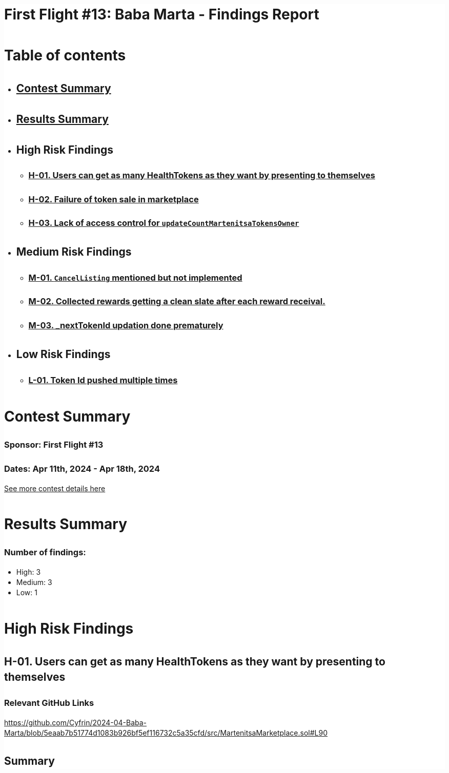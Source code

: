 # First Flight #13: Baba Marta - Findings Report

# Table of contents
- ## [Contest Summary](#contest-summary)
- ## [Results Summary](#results-summary)
- ## High Risk Findings
    - ### [H-01. Users can get as many HealthTokens as they want by presenting to themselves](#H-01)
    - ### [H-02. Failure of token sale in marketplace](#H-02)
    - ### [H-03. Lack of access control for `updateCountMartenitsaTokensOwner`](#H-03)
- ## Medium Risk Findings
    - ### [M-01. `CancelListing` mentioned but not implemented](#M-01)
    - ### [M-02. Collected rewards getting a clean slate after each reward receival.](#M-02)
    - ### [M-03. _nextTokenId updation done prematurely](#M-03)
- ## Low Risk Findings
    - ### [L-01. Token Id pushed multiple times](#L-01)


# <a id='contest-summary'></a>Contest Summary

### Sponsor: First Flight #13

### Dates: Apr 11th, 2024 - Apr 18th, 2024

[See more contest details here](https://www.codehawks.com/contests/cluseb1bf0001s4tjl2rzajup)

# <a id='results-summary'></a>Results Summary

### Number of findings:
   - High: 3
   - Medium: 3
   - Low: 1


# High Risk Findings

## <a id='H-01'></a>H-01. Users can get as many HealthTokens as they want by presenting to themselves            

### Relevant GitHub Links
	
https://github.com/Cyfrin/2024-04-Baba-Marta/blob/5eaab7b51774d1083b926bf5ef116732c5a35cfd/src/MartenitsaMarketplace.sol#L90

## Summary
